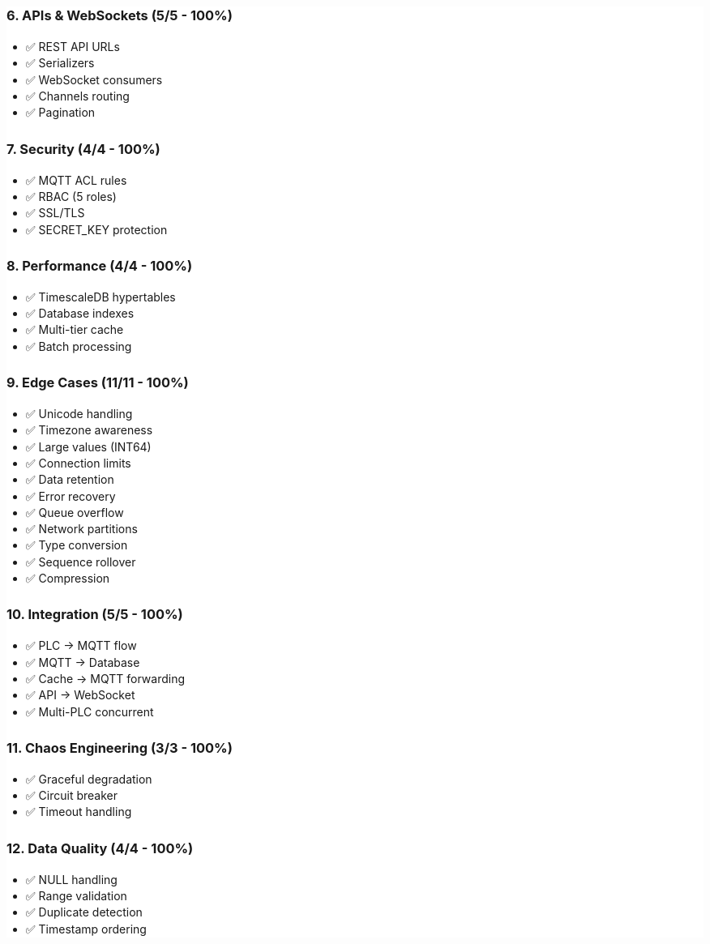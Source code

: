 ### 6. APIs & WebSockets (5/5 - 100%)
- ✅ REST API URLs
- ✅ Serializers
- ✅ WebSocket consumers
- ✅ Channels routing
- ✅ Pagination

### 7. Security (4/4 - 100%)
- ✅ MQTT ACL rules
- ✅ RBAC (5 roles)
- ✅ SSL/TLS
- ✅ SECRET_KEY protection

### 8. Performance (4/4 - 100%)
- ✅ TimescaleDB hypertables
- ✅ Database indexes
- ✅ Multi-tier cache
- ✅ Batch processing

### 9. Edge Cases (11/11 - 100%)
- ✅ Unicode handling
- ✅ Timezone awareness
- ✅ Large values (INT64)
- ✅ Connection limits
- ✅ Data retention
- ✅ Error recovery
- ✅ Queue overflow
- ✅ Network partitions
- ✅ Type conversion
- ✅ Sequence rollover
- ✅ Compression

### 10. Integration (5/5 - 100%)
- ✅ PLC → MQTT flow
- ✅ MQTT → Database
- ✅ Cache → MQTT forwarding
- ✅ API → WebSocket
- ✅ Multi-PLC concurrent

### 11. Chaos Engineering (3/3 - 100%)
- ✅ Graceful degradation
- ✅ Circuit breaker
- ✅ Timeout handling

### 12. Data Quality (4/4 - 100%)
- ✅ NULL handling
- ✅ Range validation
- ✅ Duplicate detection
- ✅ Timestamp ordering
